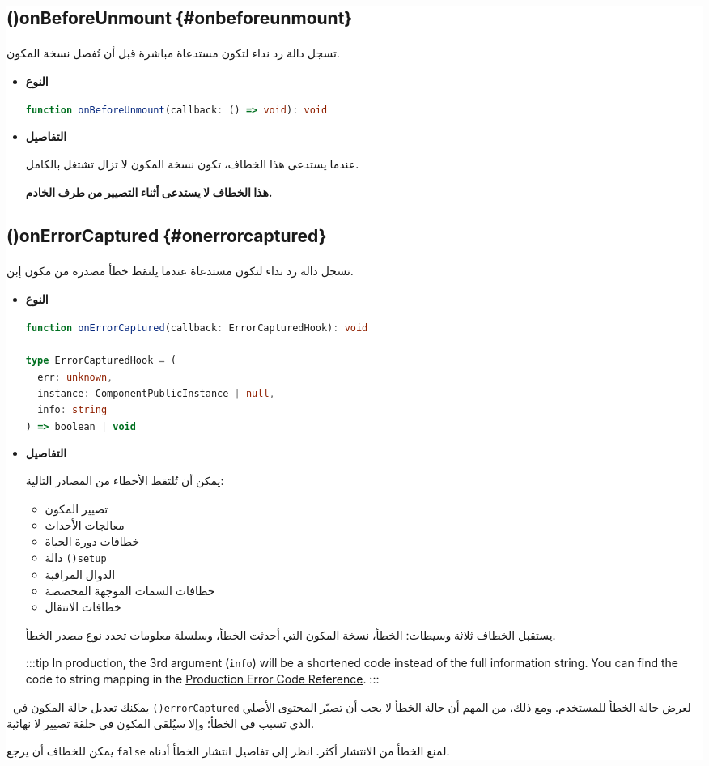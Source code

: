 ## ()onBeforeUnmount {#onbeforeunmount}

تسجل دالة رد نداء لتكون مستدعاة مباشرة قبل أن تُفصل نسخة المكون.

- **النوع**

  ```ts
  function onBeforeUnmount(callback: () => void): void
  ```

- **التفاصيل**

  عندما يستدعى هذا الخطاف، تكون نسخة المكون لا تزال تشتغل بالكامل.

  **هذا الخطاف لا يستدعى أثناء التصيير من طرف الخادم.**

## ()onErrorCaptured {#onerrorcaptured}

تسجل دالة رد نداء لتكون مستدعاة عندما يلتقط خطأ مصدره من مكون إبن.

- **النوع**

  ```ts
  function onErrorCaptured(callback: ErrorCapturedHook): void

  type ErrorCapturedHook = (
    err: unknown,
    instance: ComponentPublicInstance | null,
    info: string
  ) => boolean | void
  ```

- **التفاصيل**

  يمكن أن تُلتقط الأخطاء من المصادر التالية:

  - تصيير المكون
  - معالجات الأحداث
  - خطافات دورة الحياة
  - دالة `()setup`
  - الدوال المراقبة
  - خطافات السمات الموجهة المخصصة
  - خطافات الانتقال

  يستقبل الخطاف ثلاثة وسيطات: الخطأ، نسخة المكون التي أحدثت الخطأ، وسلسلة معلومات تحدد نوع مصدر الخطأ.

  :::tip
  In production, the 3rd argument (`info`) will be a shortened code instead of the full information string. You can find the code to string mapping in the [Production Error Code Reference](/error-reference/#runtime-errors).
  :::
  
   يمكنك تعديل حالة المكون في `()errorCaptured` لعرض حالة الخطأ للمستخدم. ومع ذلك، من المهم أن حالة الخطأ لا يجب أن تصيّر المحتوى الأصلي الذي تسبب في الخطأ؛ وإلا سيُلقى المكون في حلقة تصيير لا نهائية.

  يمكن للخطاف أن يرجع `false` لمنع الخطأ من الانتشار أكثر. انظر إلى تفاصيل انتشار الخطأ أدناه.
